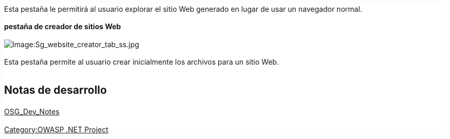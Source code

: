 Esta pestaña le permitirá al usuario explorar el sitio Web generado en
lugar de usar un navegador normal.

**pestaña de creador de sitios Web**

![Image:Sg_website_creator_tab_ss.jpg](Sg_website_creator_tab_ss.jpg
"Image:Sg_website_creator_tab_ss.jpg")

Esta pestaña permite al usuario crear inicialmente los archivos para un
sitio Web.

## Notas de desarrollo

[OSG_Dev_Notes](OSG_Dev_Notes "wikilink")

[Category:OWASP .NET Project](Category:OWASP_.NET_Project "wikilink")